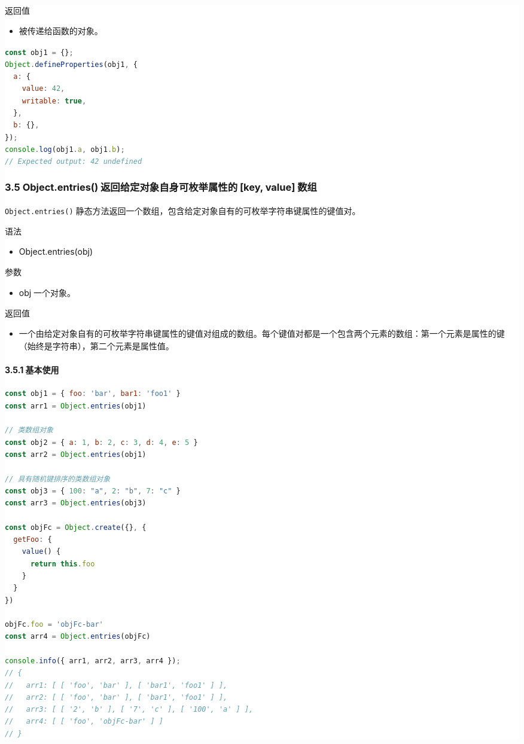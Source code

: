 返回值
- 被传递给函数的对象。

```js
const obj1 = {};
Object.defineProperties(obj1, {
  a: {
    value: 42,
    writable: true,
  },
  b: {},
});
console.log(obj1.a, obj1.b);
// Expected output: 42 undefined

```

### 3.5 Object.entries() 返回给定对象自身可枚举属性的 [key, value] 数组

`Object.entries()` 静态方法返回一个数组，包含给定对象自有的可枚举字符串键属性的键值对。

语法
- Object.entries(obj)

参数
- obj 一个对象。

返回值
- 一个由给定对象自有的可枚举字符串键属性的键值对组成的数组。每个键值对都是一个包含两个元素的数组：第一个元素是属性的键（始终是字符串），第二个元素是属性值。

#### 3.5.1 基本使用

```js
const obj1 = { foo: 'bar', bar1: 'foo1' }
const arr1 = Object.entries(obj1)

// 类数组对象
const obj2 = { a: 1, b: 2, c: 3, d: 4, e: 5 }
const arr2 = Object.entries(obj1)

// 具有随机键排序的类数组对象
const obj3 = { 100: "a", 2: "b", 7: "c" }
const arr3 = Object.entries(obj3)

const objFc = Object.create({}, {
  getFoo: {
    value() {
      return this.foo
    }
  }
})

objFc.foo = 'objFc-bar'
const arr4 = Object.entries(objFc)

console.info({ arr1, arr2, arr3, arr4 });
// {
//   arr1: [ [ 'foo', 'bar' ], [ 'bar1', 'foo1' ] ],
//   arr2: [ [ 'foo', 'bar' ], [ 'bar1', 'foo1' ] ],
//   arr3: [ [ '2', 'b' ], [ '7', 'c' ], [ '100', 'a' ] ],
//   arr4: [ [ 'foo', 'objFc-bar' ] ]
// }
```


  [Symbol('1')]: 4,
  [BigInt(123)]: 5,
  [Symbol('c')]: 'c',
